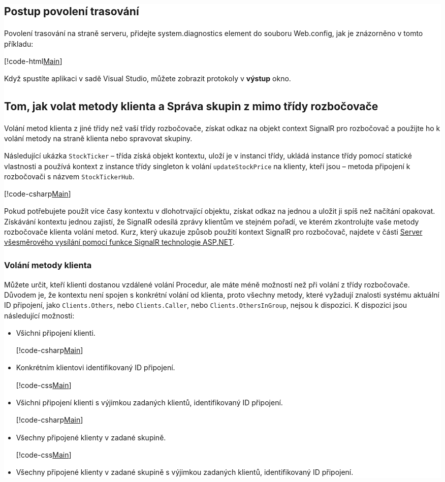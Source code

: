 ## <a name="how-to-enable-tracing"></a>Postup povolení trasování

Povolení trasování na straně serveru, přidejte system.diagnostics element do souboru Web.config, jak je znázorněno v tomto příkladu:

[!code-html[Main](signalr-1x-hubs-api-guide-server/samples/sample57.html?highlight=17-72)]

Když spustíte aplikaci v sadě Visual Studio, můžete zobrazit protokoly v **výstup** okno.

<a id="callfromoutsidehub"></a>

## <a name="how-to-call-client-methods-and-manage-groups-from-outside-the-hub-class"></a>Tom, jak volat metody klienta a Správa skupin z mimo třídy rozbočovače

Volání metod klienta z jiné třídy než vaší třídy rozbočovače, získat odkaz na objekt context SignalR pro rozbočovač a použijte ho k volání metody na straně klienta nebo spravovat skupiny.

Následující ukázka `StockTicker` – třída získá objekt kontextu, uloží je v instanci třídy, ukládá instance třídy pomocí statické vlastnosti a používá kontext z instance třídy singleton k volání `updateStockPrice` na klienty, kteří jsou – metoda připojení k rozbočovači s názvem `StockTickerHub`.

[!code-csharp[Main](signalr-1x-hubs-api-guide-server/samples/sample58.cs?highlight=8,24)]

Pokud potřebujete použít více časy kontextu v dlohotrvající objektu, získat odkaz na jednou a uložit ji spíš než načítání opakovat. Získávání kontextu jednou zajistí, že SignalR odesílá zprávy klientům ve stejném pořadí, ve kterém zkontrolujte vaše metody rozbočovače klienta volání metod. Kurz, který ukazuje způsob použití kontext SignalR pro rozbočovač, najdete v části [Server všesměrového vysílání pomocí funkce SignalR technologie ASP.NET](index.md).

<a id="callingclientsoutsidehub"></a>

### <a name="calling-client-methods"></a>Volání metody klienta

Můžete určit, kteří klienti dostanou vzdálené volání Procedur, ale máte méně možností než při volání z třídy rozbočovače. Důvodem je, že kontextu není spojen s konkrétní volání od klienta, proto všechny metody, které vyžadují znalosti systému aktuální ID připojení, jako `Clients.Others`, nebo `Clients.Caller`, nebo `Clients.OthersInGroup`, nejsou k dispozici. K dispozici jsou následující možnosti:

- Všichni připojení klienti.

    [!code-csharp[Main](signalr-1x-hubs-api-guide-server/samples/sample59.cs)]
- Konkrétním klientovi identifikovaný ID připojení.

    [!code-css[Main](signalr-1x-hubs-api-guide-server/samples/sample60.css)]
- Všichni připojení klienti s výjimkou zadaných klientů, identifikovaný ID připojení.

    [!code-csharp[Main](signalr-1x-hubs-api-guide-server/samples/sample61.cs)]
- Všechny připojené klienty v zadané skupině.

    [!code-css[Main](signalr-1x-hubs-api-guide-server/samples/sample62.css)]
- Všechny připojené klienty v zadané skupině s výjimkou zadaných klientů, identifikovaný ID připojení.
